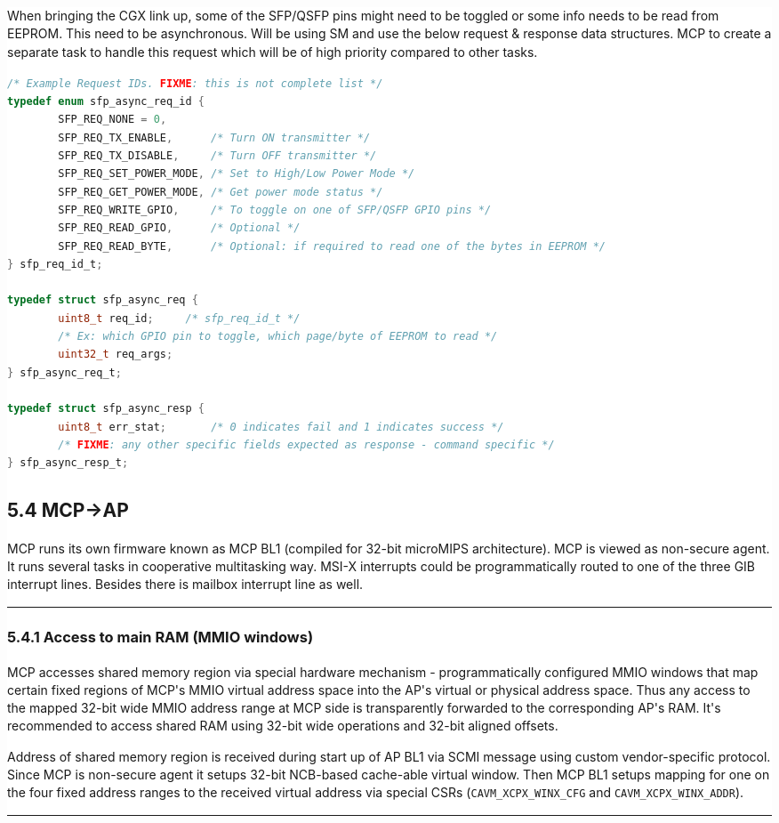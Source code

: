 When bringing the CGX link up, some of the SFP/QSFP pins might need to be
toggled or some info needs to be read from EEPROM. This need to be asynchronous.
Will be using SM and use the below request & response data structures.
MCP to create a separate task to handle this request which will be of 
high priority compared to other tasks.

```c
/* Example Request IDs. FIXME: this is not complete list */
typedef enum sfp_async_req_id {
        SFP_REQ_NONE = 0,
        SFP_REQ_TX_ENABLE,      /* Turn ON transmitter */
        SFP_REQ_TX_DISABLE,     /* Turn OFF transmitter */
        SFP_REQ_SET_POWER_MODE, /* Set to High/Low Power Mode */
        SFP_REQ_GET_POWER_MODE, /* Get power mode status */
        SFP_REQ_WRITE_GPIO,     /* To toggle on one of SFP/QSFP GPIO pins */
        SFP_REQ_READ_GPIO,      /* Optional */
        SFP_REQ_READ_BYTE,      /* Optional: if required to read one of the bytes in EEPROM */
} sfp_req_id_t;

typedef struct sfp_async_req {
        uint8_t req_id;		/* sfp_req_id_t */
        /* Ex: which GPIO pin to toggle, which page/byte of EEPROM to read */
        uint32_t req_args;
} sfp_async_req_t;

typedef struct sfp_async_resp {
        uint8_t err_stat;       /* 0 indicates fail and 1 indicates success */
        /* FIXME: any other specific fields expected as response - command specific */
} sfp_async_resp_t;
```

## 5.4 MCP->AP

MCP runs its own firmware known as MCP BL1 (compiled for 32-bit microMIPS architecture).
MCP is viewed as non-secure agent. It runs several tasks in cooperative multitasking way.
MSI-X interrupts could be programmatically routed to one of the three GIB interrupt lines.
Besides there is mailbox interrupt line as well.

---

### 5.4.1 Access to main RAM (MMIO windows)

MCP accesses shared memory region via special hardware mechanism - programmatically
configured MMIO windows that map certain fixed regions of MCP's MMIO virtual address
space into the AP's virtual or physical address space. Thus any access to the mapped
32-bit wide MMIO address range at MCP side is transparently forwarded to the
corresponding AP's RAM. It's recommended to access shared RAM using 32-bit wide 
operations and 32-bit aligned offsets.

Address of shared memory region is received during start up of AP BL1 via SCMI message
using custom vendor-specific protocol. Since MCP is non-secure agent it setups 32-bit
NCB-based cache-able virtual window. Then MCP BL1 setups mapping for one on the four
fixed address ranges to the received virtual address via special CSRs
(`CAVM_XCPX_WINX_CFG` and `CAVM_XCPX_WINX_ADDR`).

---